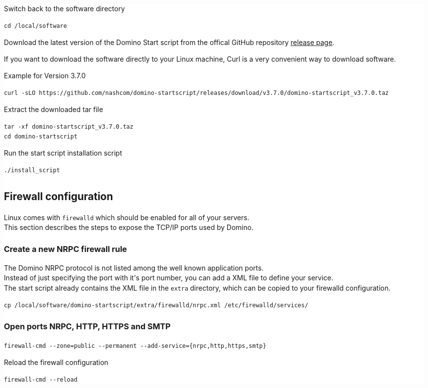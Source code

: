 
Switch back to the software directory

```
cd /local/software
```

Download the latest version of the Domino Start script from the offical GitHub repository [release page](https://github.com/nashcom/domino-startscript/releases).

If you want to download the software directly to your Linux machine, Curl is a very convenient way to download software.

Example for Version 3.7.0

```
curl -sLO https://github.com/nashcom/domino-startscript/releases/download/v3.7.0/domino-startscript_v3.7.0.taz
```

Extract the downloaded tar file

```
tar -xf domino-startscript_v3.7.0.taz
cd domino-startscript
```

Run the start script installation script

```
./install_script
```

## Firewall configuration

Linux comes with `firewalld` which should be enabled for all of your servers.  
This section describes the steps to expose the TCP/IP ports used by Domino.  

### Create a new NRPC firewall rule

The Domino NRPC protocol is not listed among the well known application ports.  
Instead of just specifying the port with it's port number, you can add a XML file to define your service.  
The start script already contains the XML file in the `extra` directory, which can be copied to your firewalld configuration.

```
cp /local/software/domino-startscript/extra/firewalld/nrpc.xml /etc/firewalld/services/
```

### Open ports NRPC, HTTP, HTTPS and SMTP

```
firewall-cmd --zone=public --permanent --add-service={nrpc,http,https,smtp}
```

Reload the firewall configuration

```
firewall-cmd --reload
```
